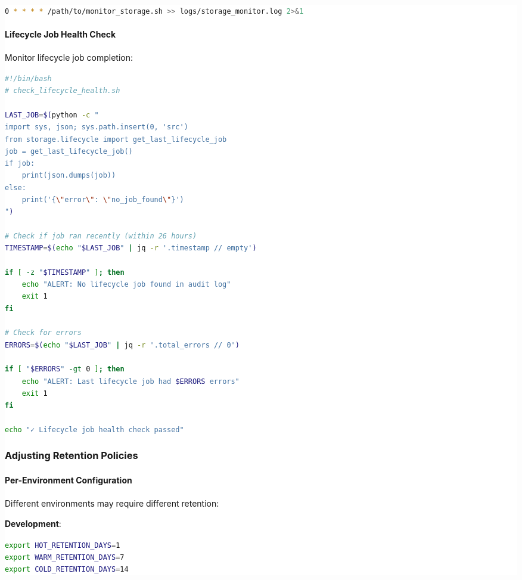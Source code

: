```bash
0 * * * * /path/to/monitor_storage.sh >> logs/storage_monitor.log 2>&1
```

#### Lifecycle Job Health Check

Monitor lifecycle job completion:

```bash
#!/bin/bash
# check_lifecycle_health.sh

LAST_JOB=$(python -c "
import sys, json; sys.path.insert(0, 'src')
from storage.lifecycle import get_last_lifecycle_job
job = get_last_lifecycle_job()
if job:
    print(json.dumps(job))
else:
    print('{\"error\": \"no_job_found\"}')
")

# Check if job ran recently (within 26 hours)
TIMESTAMP=$(echo "$LAST_JOB" | jq -r '.timestamp // empty')

if [ -z "$TIMESTAMP" ]; then
    echo "ALERT: No lifecycle job found in audit log"
    exit 1
fi

# Check for errors
ERRORS=$(echo "$LAST_JOB" | jq -r '.total_errors // 0')

if [ "$ERRORS" -gt 0 ]; then
    echo "ALERT: Last lifecycle job had $ERRORS errors"
    exit 1
fi

echo "✓ Lifecycle job health check passed"
```

### Adjusting Retention Policies

#### Per-Environment Configuration

Different environments may require different retention:

**Development**:
```bash
export HOT_RETENTION_DAYS=1
export WARM_RETENTION_DAYS=7
export COLD_RETENTION_DAYS=14
```
